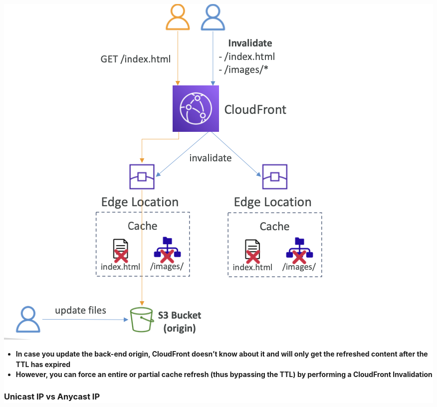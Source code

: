 ![Untitled](UDemy%20AWS%202b59be6a38524858b63a4b507501541a/Untitled%20103.png)

- **In case you update the back-end origin, CloudFront doesn’t know about it and will only get the refreshed content after the TTL has expired**
- **However, you can force an entire or partial cache refresh (thus bypassing the TTL) by performing a CloudFront Invalidation**

### Unicast IP vs Anycast IP
